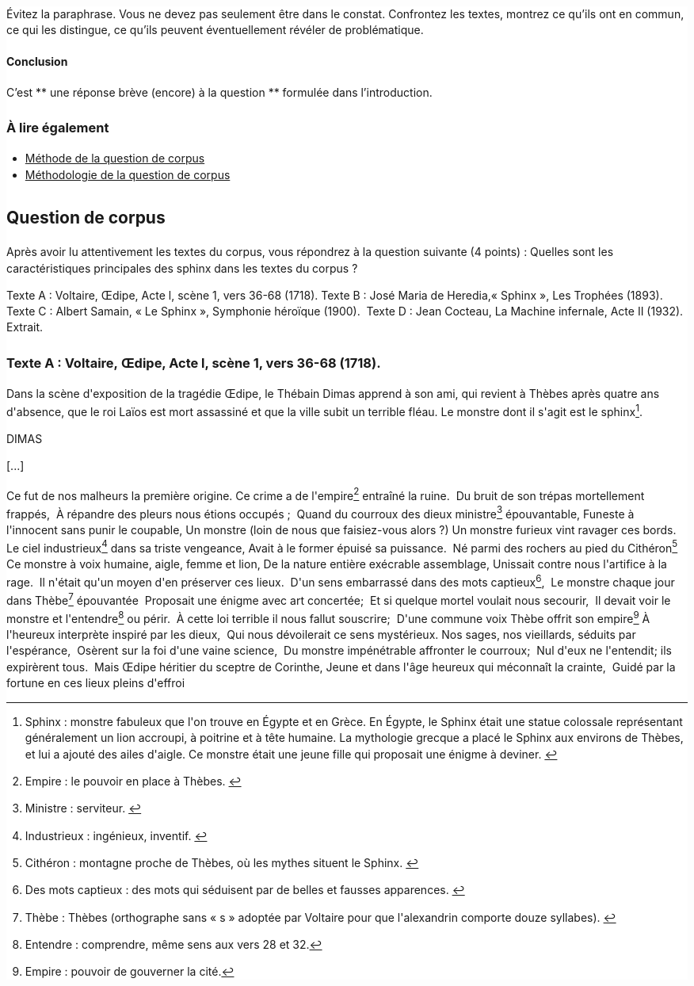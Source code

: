 Évitez la paraphrase. Vous ne devez pas seulement être dans le constat. Confrontez les textes, montrez ce qu’ils ont en commun, ce qui les distingue, ce qu’ils peuvent éventuellement révéler de problématique.

#### Conclusion
C’est ** une réponse brève (encore) à la question ** formulée dans l’introduction.

### À lire également

- [Méthode de la question de corpus](http://zonelitteraire.e-monsite.com/medias/files/methode-de-la-question-de-corpus-1.pdf)
- [Méthodologie de la question de corpus](http://lewebpedagogique.com/alivresouverts/files/2013/09/La-m%25C3%25A9thodologie-de-la-question-sur-corpus2.pdf)

## Question de corpus

Après avoir lu attentivement les textes du corpus, vous répondrez à la question suivante (4 points) : Quelles sont les caractéristiques principales des sphinx dans les textes du corpus ?

Texte A : Voltaire, Œdipe, Acte l, scène 1, vers 36-68 (1718).
Texte B : José Maria de Heredia,« Sphinx », Les Trophées (1893).
Texte C : Albert Samain, « Le Sphinx », Symphonie héroïque (1900). 
Texte D : Jean Cocteau, La Machine infernale, Acte II (1932). Extrait.
 
### Texte A : Voltaire, Œdipe, Acte l, scène 1, vers 36-68 (1718).

Dans la scène d'exposition de la tragédie Œdipe, le Thébain Dimas apprend à son ami, qui revient à Thèbes après quatre ans d'absence, que le roi Laïos est mort assassiné et que la ville subit un terrible fléau. Le monstre dont il s'agit est le sphinx[^1].

DIMAS 

[...]

Ce fut de nos malheurs la première origine.
Ce crime a de l'empire[^2] entraîné la ruine. 
Du bruit de son trépas mortellement frappés, 
À répandre des pleurs nous étions occupés ; 
Quand du courroux des dieux ministre[^3] épouvantable,
Funeste à l'innocent sans punir le coupable,
Un monstre (loin de nous que faisiez-vous alors ?)
Un monstre furieux vint ravager ces bords.
Le ciel industrieux[^4] dans sa triste vengeance,
Avait à le former épuisé sa puissance. 
Né parmi des rochers au pied du Cithéron[^5] 
Ce monstre à voix humaine, aigle, femme et lion,
De la nature entière exécrable assemblage,
Unissait contre nous l'artifice à la rage. 
Il n'était qu'un moyen d'en préserver ces lieux. 
D'un sens embarrassé dans des mots captieux[^6], 
Le monstre chaque jour dans Thèbe[^7] épouvantée 
Proposait une énigme avec art concertée; 
Et si quelque mortel voulait nous secourir, 
Il devait voir le monstre et l'entendre[^8] ou périr. 
À cette loi terrible il nous fallut souscrire; 
D'une commune voix Thèbe offrit son empire[^9]
À l'heureux interprète inspiré par les dieux, 
Qui nous dévoilerait ce sens mystérieux.
Nos sages, nos vieillards, séduits par l'espérance, 
Osèrent sur la foi d'une vaine science, 
Du monstre impénétrable affronter le courroux; 
Nul d'eux ne l'entendit; ils expirèrent tous. 
Mais Œdipe héritier du sceptre de Corinthe,
Jeune et dans l'âge heureux qui méconnaît la crainte, 
Guidé par la fortune en ces lieux pleins d'effroi 

[^1]:	Sphinx : monstre fabuleux que l'on trouve en Égypte et en Grèce. En Égypte, le Sphinx était une statue colossale représentant généralement un lion accroupi, à poitrine et à tête humaine. La mythologie grecque a placé le Sphinx aux environs de Thèbes, et lui a ajouté des ailes d'aigle. Ce monstre était une jeune fille qui proposait une énigme à deviner. 
[^2]:	Empire : le pouvoir en place à Thèbes. 
[^3]:	Ministre : serviteur. 
[^4]:	Industrieux : ingénieux, inventif. 
[^5]:	Cithéron : montagne proche de Thèbes, où les mythes situent le Sphinx. 
[^6]:	Des mots captieux : des mots qui séduisent par de belles et fausses apparences. 
[^7]:	Thèbe : Thèbes (orthographe sans « s » adoptée par Voltaire pour que l'alexandrin comporte douze syllabes). 
[^8]:	Entendre : comprendre, même sens aux vers 28 et 32.
[^9]:	Empire : pouvoir de gouverner la cité.
[^10]:	Cithéron : montagne proche de Thèbes, où les mythes situent le Sphinx. 
[^11]:	Repaire : lieu qui sert de refuge aux animaux sauvages. 
[^12]:	Antre: caverne.
[^13]:	L'Homme se compare à Bellérophon, un autre héros de la mythologie grecque, qui tua la Chimère, un monstre à la fois lion, dragon et chèvre; elle était, selon les sources, fille ou sœur du Sphinx.